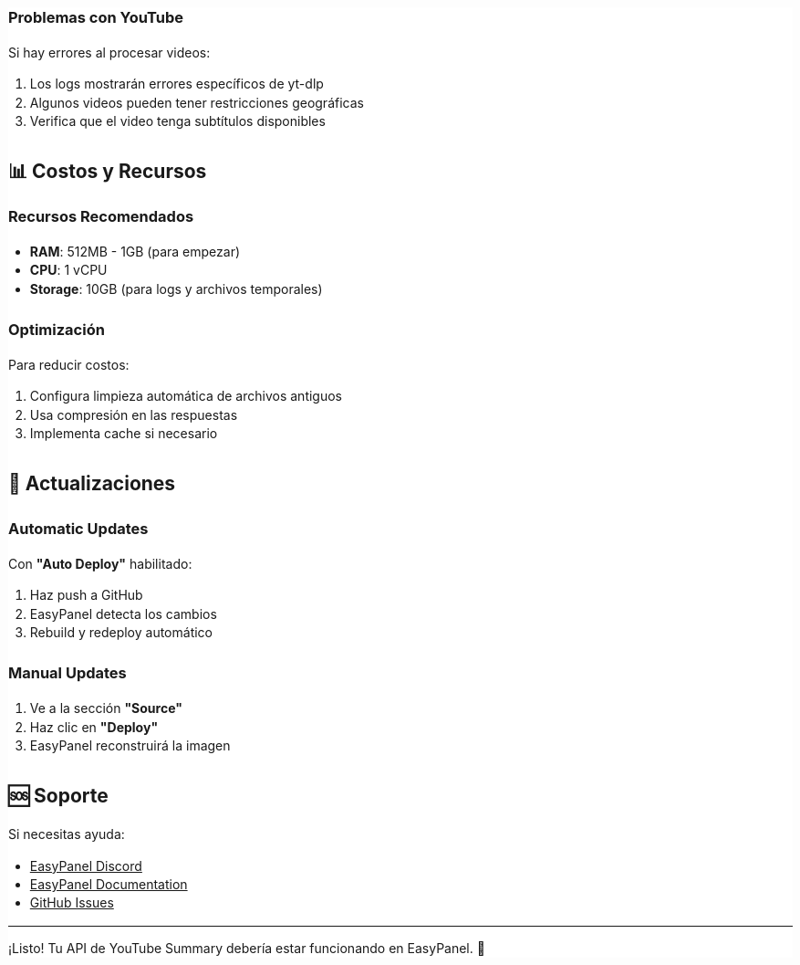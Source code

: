 ### Problemas con YouTube

Si hay errores al procesar videos:
1. Los logs mostrarán errores específicos de yt-dlp
2. Algunos videos pueden tener restricciones geográficas
3. Verifica que el video tenga subtítulos disponibles

## 📊 Costos y Recursos

### Recursos Recomendados

- **RAM**: 512MB - 1GB (para empezar)
- **CPU**: 1 vCPU
- **Storage**: 10GB (para logs y archivos temporales)

### Optimización

Para reducir costos:
1. Configura limpieza automática de archivos antiguos
2. Usa compresión en las respuestas
3. Implementa cache si necesario

## 🔄 Actualizaciones

### Automatic Updates

Con **"Auto Deploy"** habilitado:
1. Haz push a GitHub
2. EasyPanel detecta los cambios
3. Rebuild y redeploy automático

### Manual Updates

1. Ve a la sección **"Source"**
2. Haz clic en **"Deploy"**
3. EasyPanel reconstruirá la imagen

## 🆘 Soporte

Si necesitas ayuda:
- [EasyPanel Discord](https://discord.gg/9bcDSXcZQ7)
- [EasyPanel Documentation](https://easypanel.io/docs)
- [GitHub Issues](https://github.com/tu-usuario/YoutubeSummary/issues)

---

¡Listo! Tu API de YouTube Summary debería estar funcionando en EasyPanel. 🎉
